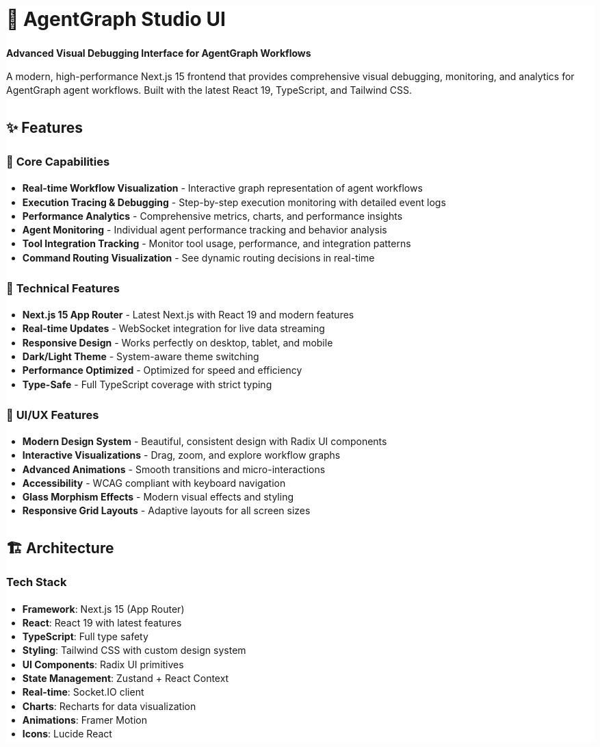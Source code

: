 # 🚀 AgentGraph Studio UI

**Advanced Visual Debugging Interface for AgentGraph Workflows**

A modern, high-performance Next.js 15 frontend that provides comprehensive visual debugging, monitoring, and analytics for AgentGraph agent workflows. Built with the latest React 19, TypeScript, and Tailwind CSS.

## ✨ Features

### 🎯 **Core Capabilities**
- **Real-time Workflow Visualization** - Interactive graph representation of agent workflows
- **Execution Tracing & Debugging** - Step-by-step execution monitoring with detailed event logs
- **Performance Analytics** - Comprehensive metrics, charts, and performance insights
- **Agent Monitoring** - Individual agent performance tracking and behavior analysis
- **Tool Integration Tracking** - Monitor tool usage, performance, and integration patterns
- **Command Routing Visualization** - See dynamic routing decisions in real-time

### 🔧 **Technical Features**
- **Next.js 15 App Router** - Latest Next.js with React 19 and modern features
- **Real-time Updates** - WebSocket integration for live data streaming
- **Responsive Design** - Works perfectly on desktop, tablet, and mobile
- **Dark/Light Theme** - System-aware theme switching
- **Performance Optimized** - Optimized for speed and efficiency
- **Type-Safe** - Full TypeScript coverage with strict typing

### 🎨 **UI/UX Features**
- **Modern Design System** - Beautiful, consistent design with Radix UI components
- **Interactive Visualizations** - Drag, zoom, and explore workflow graphs
- **Advanced Animations** - Smooth transitions and micro-interactions
- **Accessibility** - WCAG compliant with keyboard navigation
- **Glass Morphism Effects** - Modern visual effects and styling
- **Responsive Grid Layouts** - Adaptive layouts for all screen sizes

## 🏗️ **Architecture**

### **Tech Stack**
- **Framework**: Next.js 15 (App Router)
- **React**: React 19 with latest features
- **TypeScript**: Full type safety
- **Styling**: Tailwind CSS with custom design system
- **UI Components**: Radix UI primitives
- **State Management**: Zustand + React Context
- **Real-time**: Socket.IO client
- **Charts**: Recharts for data visualization
- **Animations**: Framer Motion
- **Icons**: Lucide React
